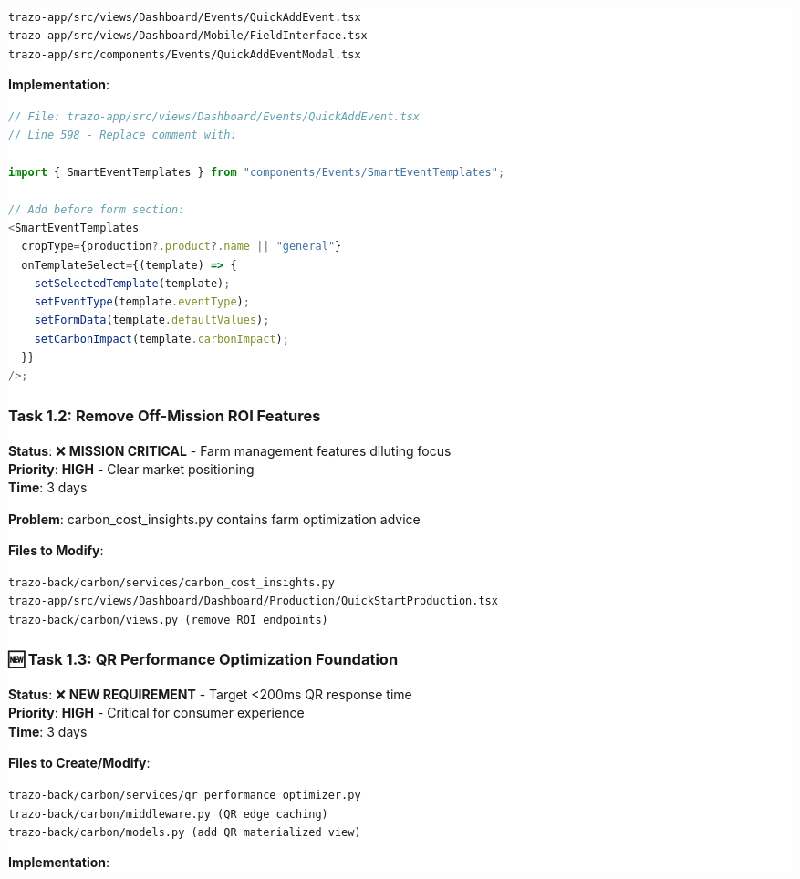 ```
trazo-app/src/views/Dashboard/Events/QuickAddEvent.tsx
trazo-app/src/views/Dashboard/Mobile/FieldInterface.tsx
trazo-app/src/components/Events/QuickAddEventModal.tsx
```

**Implementation**:

```typescript
// File: trazo-app/src/views/Dashboard/Events/QuickAddEvent.tsx
// Line 598 - Replace comment with:

import { SmartEventTemplates } from "components/Events/SmartEventTemplates";

// Add before form section:
<SmartEventTemplates
  cropType={production?.product?.name || "general"}
  onTemplateSelect={(template) => {
    setSelectedTemplate(template);
    setEventType(template.eventType);
    setFormData(template.defaultValues);
    setCarbonImpact(template.carbonImpact);
  }}
/>;
```

### **Task 1.2: Remove Off-Mission ROI Features**

**Status**: ❌ **MISSION CRITICAL** - Farm management features diluting focus  
**Priority**: **HIGH** - Clear market positioning  
**Time**: 3 days

**Problem**: carbon_cost_insights.py contains farm optimization advice

**Files to Modify**:

```
trazo-back/carbon/services/carbon_cost_insights.py
trazo-app/src/views/Dashboard/Dashboard/Production/QuickStartProduction.tsx
trazo-back/carbon/views.py (remove ROI endpoints)
```

### **🆕 Task 1.3: QR Performance Optimization Foundation**

**Status**: ❌ **NEW REQUIREMENT** - Target <200ms QR response time  
**Priority**: **HIGH** - Critical for consumer experience  
**Time**: 3 days

**Files to Create/Modify**:

```
trazo-back/carbon/services/qr_performance_optimizer.py
trazo-back/carbon/middleware.py (QR edge caching)
trazo-back/carbon/models.py (add QR materialized view)
```

**Implementation**:
